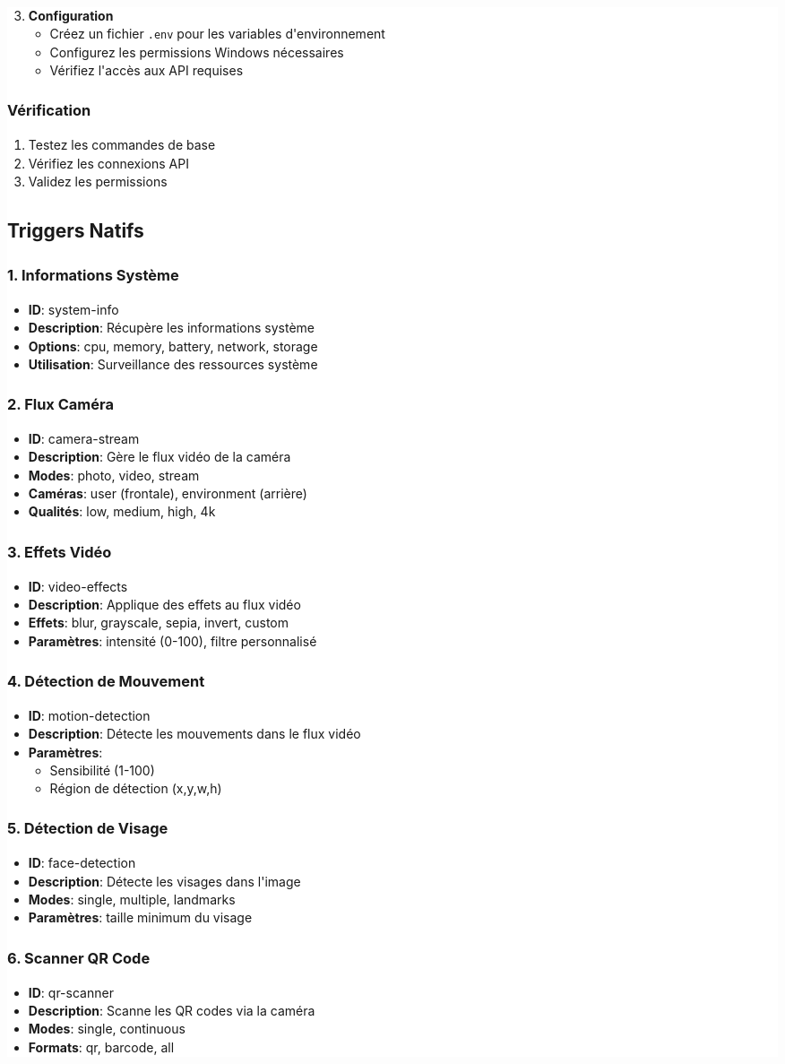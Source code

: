 3. **Configuration**
   - Créez un fichier `.env` pour les variables d'environnement
   - Configurez les permissions Windows nécessaires
   - Vérifiez l'accès aux API requises

### Vérification
1. Testez les commandes de base
2. Vérifiez les connexions API
3. Validez les permissions

## Triggers Natifs

### 1. Informations Système
- **ID**: system-info
- **Description**: Récupère les informations système
- **Options**: cpu, memory, battery, network, storage
- **Utilisation**: Surveillance des ressources système

### 2. Flux Caméra
- **ID**: camera-stream
- **Description**: Gère le flux vidéo de la caméra
- **Modes**: photo, video, stream
- **Caméras**: user (frontale), environment (arrière)
- **Qualités**: low, medium, high, 4k

### 3. Effets Vidéo
- **ID**: video-effects
- **Description**: Applique des effets au flux vidéo
- **Effets**: blur, grayscale, sepia, invert, custom
- **Paramètres**: intensité (0-100), filtre personnalisé

### 4. Détection de Mouvement
- **ID**: motion-detection
- **Description**: Détecte les mouvements dans le flux vidéo
- **Paramètres**: 
  - Sensibilité (1-100)
  - Région de détection (x,y,w,h)

### 5. Détection de Visage
- **ID**: face-detection
- **Description**: Détecte les visages dans l'image
- **Modes**: single, multiple, landmarks
- **Paramètres**: taille minimum du visage

### 6. Scanner QR Code
- **ID**: qr-scanner
- **Description**: Scanne les QR codes via la caméra
- **Modes**: single, continuous
- **Formats**: qr, barcode, all
